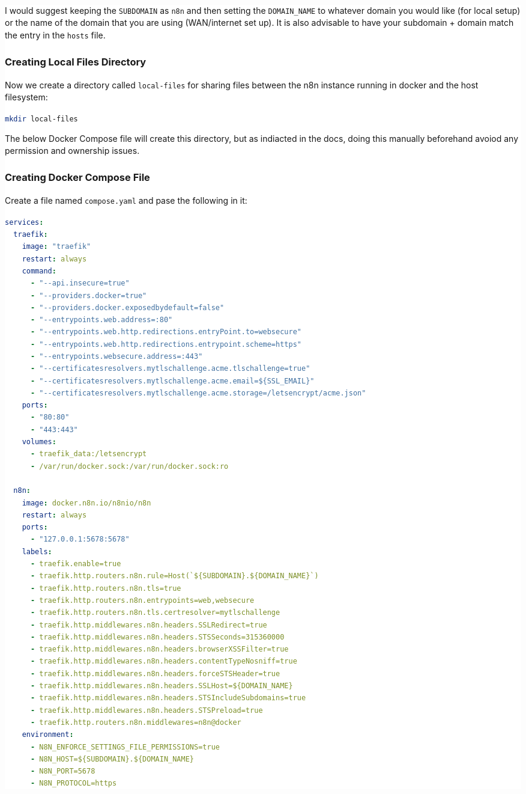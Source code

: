 I would suggest keeping the `SUBDOMAIN` as `n8n` and then setting the `DOMAIN_NAME` to whatever domain you would like (for local setup) or the name of the domain that you are using (WAN/internet set up). It is also advisable to have your subdomain + domain match the entry in the `hosts` file.

### Creating Local Files Directory
Now we create a directory called `local-files` for sharing files between the n8n instance running in docker and the host filesystem:
``` bash
mkdir local-files
```

The below Docker Compose file will create this directory, but as indiacted in the docs, doing this manually beforehand avoiod any permission and ownership issues.

### Creating Docker Compose File
Create a file named `compose.yaml` and pase the following in it:
``` yaml
services:
  traefik:
    image: "traefik"
    restart: always
    command:
      - "--api.insecure=true"
      - "--providers.docker=true"
      - "--providers.docker.exposedbydefault=false"
      - "--entrypoints.web.address=:80"
      - "--entrypoints.web.http.redirections.entryPoint.to=websecure"
      - "--entrypoints.web.http.redirections.entrypoint.scheme=https"
      - "--entrypoints.websecure.address=:443"
      - "--certificatesresolvers.mytlschallenge.acme.tlschallenge=true"
      - "--certificatesresolvers.mytlschallenge.acme.email=${SSL_EMAIL}"
      - "--certificatesresolvers.mytlschallenge.acme.storage=/letsencrypt/acme.json"
    ports:
      - "80:80"
      - "443:443"
    volumes:
      - traefik_data:/letsencrypt
      - /var/run/docker.sock:/var/run/docker.sock:ro

  n8n:
    image: docker.n8n.io/n8nio/n8n
    restart: always
    ports:
      - "127.0.0.1:5678:5678"
    labels:
      - traefik.enable=true
      - traefik.http.routers.n8n.rule=Host(`${SUBDOMAIN}.${DOMAIN_NAME}`)
      - traefik.http.routers.n8n.tls=true
      - traefik.http.routers.n8n.entrypoints=web,websecure
      - traefik.http.routers.n8n.tls.certresolver=mytlschallenge
      - traefik.http.middlewares.n8n.headers.SSLRedirect=true
      - traefik.http.middlewares.n8n.headers.STSSeconds=315360000
      - traefik.http.middlewares.n8n.headers.browserXSSFilter=true
      - traefik.http.middlewares.n8n.headers.contentTypeNosniff=true
      - traefik.http.middlewares.n8n.headers.forceSTSHeader=true
      - traefik.http.middlewares.n8n.headers.SSLHost=${DOMAIN_NAME}
      - traefik.http.middlewares.n8n.headers.STSIncludeSubdomains=true
      - traefik.http.middlewares.n8n.headers.STSPreload=true
      - traefik.http.routers.n8n.middlewares=n8n@docker
    environment:
      - N8N_ENFORCE_SETTINGS_FILE_PERMISSIONS=true
      - N8N_HOST=${SUBDOMAIN}.${DOMAIN_NAME}
      - N8N_PORT=5678
      - N8N_PROTOCOL=https
```